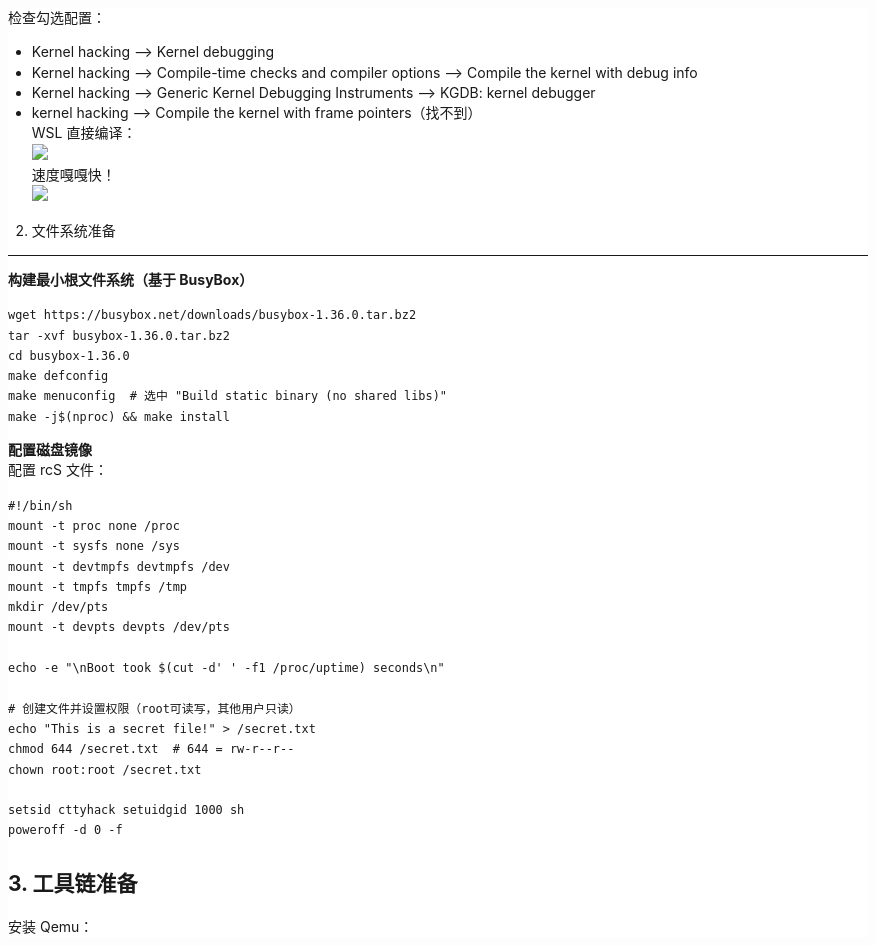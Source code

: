检查勾选配置：

*   Kernel hacking —> Kernel debugging
*   Kernel hacking —> Compile-time checks and compiler options —> Compile the kernel with debug info
*   Kernel hacking —> Generic Kernel Debugging Instruments –> KGDB: kernel debugger
*   kernel hacking —> Compile the kernel with frame pointers（找不到）  
    WSL 直接编译：  
    ![](https://cdn.nlark.com/yuque/0/2025/png/27597334/1744430877736-8155a3d8-1420-4c5a-80d9-b5c210947fd4.png)  
    速度嘎嘎快！  
    ![](https://cdn.nlark.com/yuque/0/2025/png/27597334/1744430877796-2ef190e8-32d9-4d1f-b241-ec4785ffdd23.png)

2. 文件系统准备
---------

**构建最小根文件系统（基于 BusyBox）**

```
wget https://busybox.net/downloads/busybox-1.36.0.tar.bz2 
tar -xvf busybox-1.36.0.tar.bz2 
cd busybox-1.36.0 
make defconfig 
make menuconfig  # 选中 "Build static binary (no shared libs)" 
make -j$(nproc) && make install 
```

**配置磁盘镜像**  
配置 rcS 文件：

```
#!/bin/sh
mount -t proc none /proc
mount -t sysfs none /sys
mount -t devtmpfs devtmpfs /dev
mount -t tmpfs tmpfs /tmp
mkdir /dev/pts
mount -t devpts devpts /dev/pts
 
echo -e "\nBoot took $(cut -d' ' -f1 /proc/uptime) seconds\n"
 
# 创建文件并设置权限（root可读写，其他用户只读）
echo "This is a secret file!" > /secret.txt
chmod 644 /secret.txt  # 644 = rw-r--r--
chown root:root /secret.txt
 
setsid cttyhack setuidgid 1000 sh
poweroff -d 0 -f
```

**3. 工具链准备**
------------

安装 Qemu：
